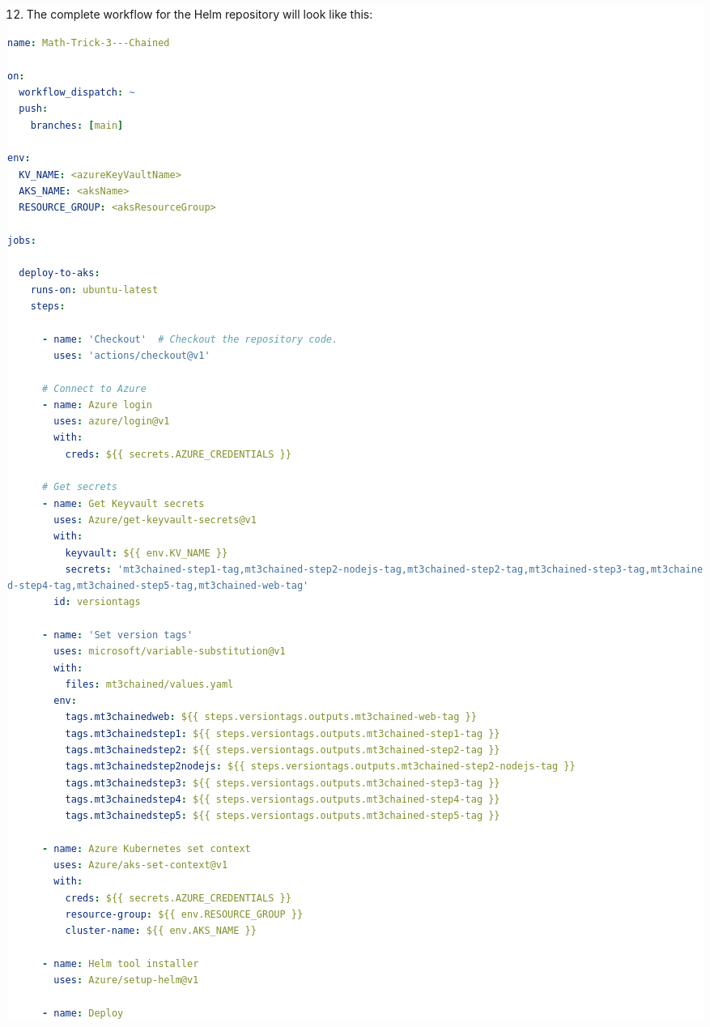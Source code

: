 12. The complete workflow for the Helm repository will look like this:

```yaml
name: Math-Trick-3---Chained

on:
  workflow_dispatch: ~
  push:
    branches: [main]

env:
  KV_NAME: <azureKeyVaultName>
  AKS_NAME: <aksName>
  RESOURCE_GROUP: <aksResourceGroup>	

jobs:

  deploy-to-aks:
    runs-on: ubuntu-latest
    steps:
    
      - name: 'Checkout'  # Checkout the repository code.
        uses: 'actions/checkout@v1'
        
      # Connect to Azure
      - name: Azure login
        uses: azure/login@v1
        with:
          creds: ${{ secrets.AZURE_CREDENTIALS }}
          
      # Get secrets
      - name: Get Keyvault secrets
        uses: Azure/get-keyvault-secrets@v1
        with:
          keyvault: ${{ env.KV_NAME }}
          secrets: 'mt3chained-step1-tag,mt3chained-step2-nodejs-tag,mt3chained-step2-tag,mt3chained-step3-tag,mt3chained-step4-tag,mt3chained-step5-tag,mt3chained-web-tag' 
        id: versiontags

      - name: 'Set version tags'
        uses: microsoft/variable-substitution@v1 
        with:
          files: mt3chained/values.yaml
        env:
          tags.mt3chainedweb: ${{ steps.versiontags.outputs.mt3chained-web-tag }}
          tags.mt3chainedstep1: ${{ steps.versiontags.outputs.mt3chained-step1-tag }} 
          tags.mt3chainedstep2: ${{ steps.versiontags.outputs.mt3chained-step2-tag }} 
          tags.mt3chainedstep2nodejs: ${{ steps.versiontags.outputs.mt3chained-step2-nodejs-tag }}  
          tags.mt3chainedstep3: ${{ steps.versiontags.outputs.mt3chained-step3-tag }} 
          tags.mt3chainedstep4: ${{ steps.versiontags.outputs.mt3chained-step4-tag }} 
          tags.mt3chainedstep5: ${{ steps.versiontags.outputs.mt3chained-step5-tag }} 

      - name: Azure Kubernetes set context
        uses: Azure/aks-set-context@v1
        with:
          creds: ${{ secrets.AZURE_CREDENTIALS }}
          resource-group: ${{ env.RESOURCE_GROUP }}
          cluster-name: ${{ env.AKS_NAME }}

      - name: Helm tool installer
        uses: Azure/setup-helm@v1

      - name: Deploy
```